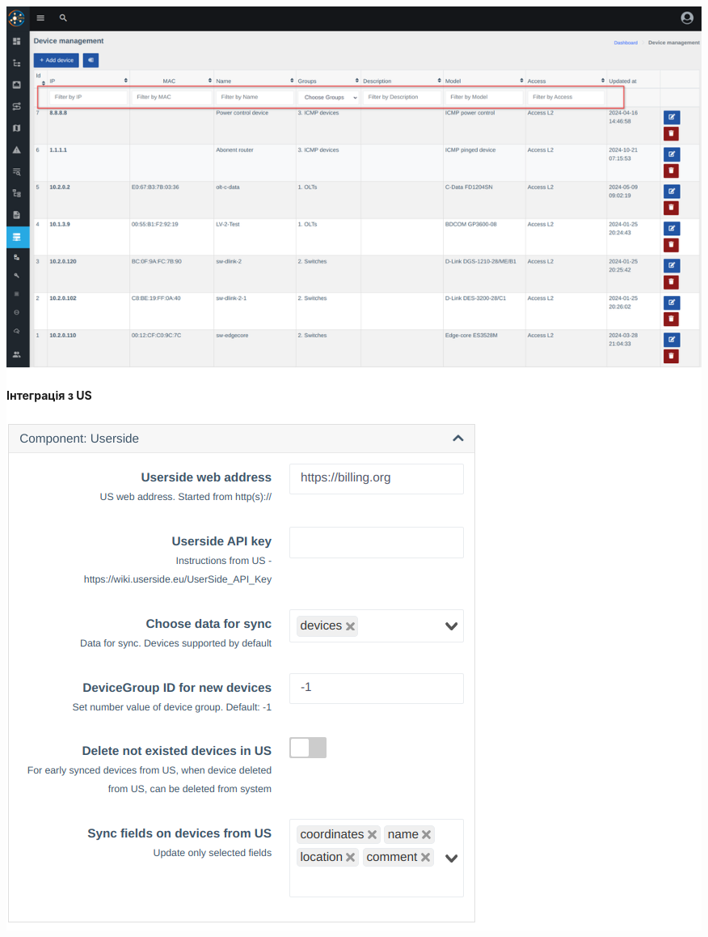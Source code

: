 ![new_filters_2.png](../assets/0_26/new_filters_2.png)

#### Інтеграція з US 
![us_integration.png](../assets/0_26/us_integration.png)

